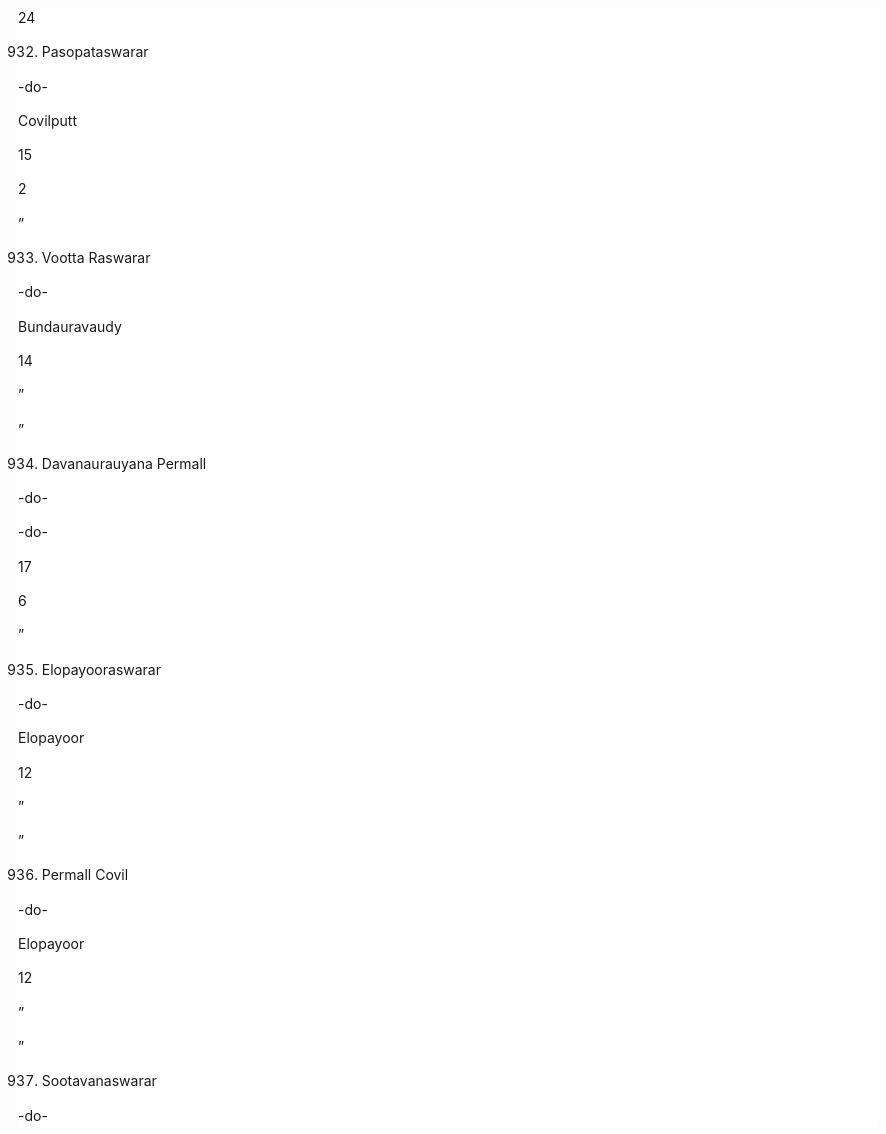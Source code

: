 24 

932. Pasopataswarar 

-do- 

Covilputt 

15 

2 

” 

933. Vootta Raswarar 

-do- 

Bundauravaudy 

14 

” 

” 

934. Davanaurauyana Permall 

-do- 

-do- 

17 

6 

” 

935. Elopayooraswarar 

-do- 

Elopayoor 

12 

” 

” 

936. Permall Covil 

-do- 

Elopayoor 

12 

” 

” 

937. Sootavanaswarar 

-do- 
